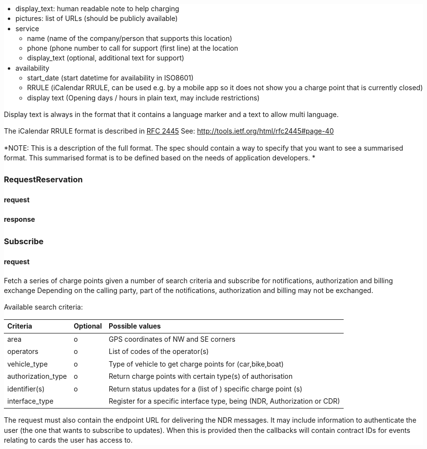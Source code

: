  * display_text: human readable note to help charging
 * pictures: list of URLs (should be publicly available) 
 * service
	* name (name of the company/person that supports this location)
	* phone (phone number to call for support (first line) at the location
	* display_text (optional, additional text for support)
 * availability
 	* start_date (start datetime for availability in ISO8601)
 	* RRULE  (iCalendar RRULE, can be used e.g. by a mobile app so it does not show you a charge point that is currently closed)
	* display text  (Opening days / hours in plain text, may include restrictions)
 
Display text is always in the format that it contains a language marker and a text to allow multi language. 

The iCalendar RRULE format is described in [RFC 2445](http://tools.ietf.org/html/rfc2445#page-40) See: http://tools.ietf.org/html/rfc2445#page-40

*NOTE: This is a description of the full format. The spec should contain a way to specify that you want to see a summarised format. This summarised format is to be defined based on the needs of application developers. *

### RequestReservation
#### request

#### response

### Subscribe
#### request
Fetch a series of charge points given a number of search criteria and subscribe for notifications, authorization and billing exchange
Depending on the calling party, part of the notifications, authorization and billing may not be exchanged. 

Available search criteria:

| Criteria              | Optional | Possible values                                     | 
|:-------------------------- | -------- | :-------------------------------------------------- |
| area                           | o | GPS coordinates of NW and SE corners                       |
| operators                 | o | List of codes of the operator(s)   |
| vehicle_type             | o | Type of vehicle to get charge points for (car,bike,boat)    |
| authorization_type  | o | Return charge points with certain type(s) of authorisation  |
| identifier(s)              | o | Return status updates for a (list of ) specific charge point (s) |
|interface_type| |Register for a specific interface type, being (NDR, Authorization or CDR) |
 
The request must also contain the endpoint URL for delivering the NDR messages.  It may include information to authenticate the user (the one that wants to subscribe to updates). When this is provided then the callbacks will contain contract IDs for events relating to cards the user has access to.
